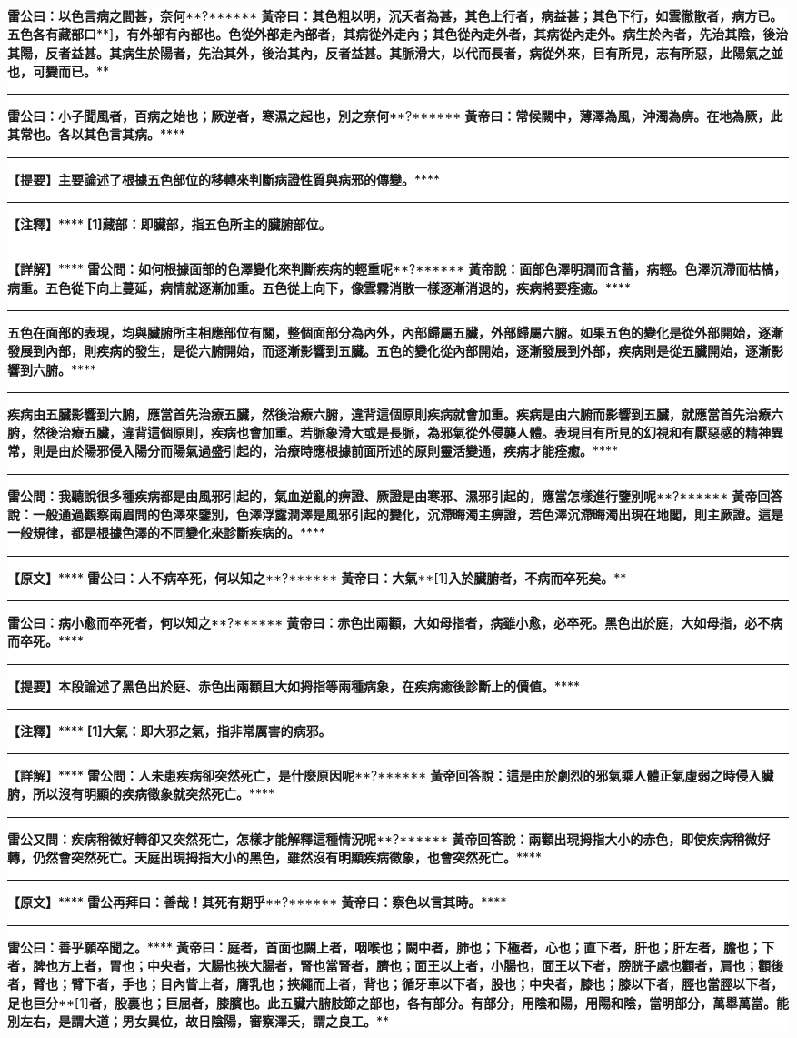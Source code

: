 **雷公曰：以色言病之間甚，奈何****?******
**黃帝曰：其色粗以明，沉夭者為甚，其色上行者，病益甚；其色下行，如雲徹散者，病方已。五色各有藏部口****]****，有外部有內部也。色從外部走內部者，其病從外走內；其色從內走外者，其病從內走外。病生於內者，先治其陰，後治其陽，反者益甚。其病生於陽者，先治其外，後治其內，反者益甚。其脈滑大，以代而長者，病從外來，目有所見，志有所惡，此陽氣之並也，可變而已。******
****
**雷公曰：小子聞風者，百病之始也；厥逆者，寒濕之起也，別之奈何****?******
**黃帝曰：常候闕中，薄澤為風，沖濁為痹。在地為厥，此其常也。各以其色言其病。******
****
**【提要】主要論述了根據五色部位的移轉來判斷病證性質與病邪的傳變。******
****
**【注釋】******
**[1]****藏部：即臟部，指五色所主的臟腑部位。******
****
**【詳解】******
**雷公問：如何根據面部的色澤變化來判斷疾病的輕重呢****?******
**黃帝說：面部色澤明潤而含蓄，病輕。色澤沉滯而枯槁，病重。五色從下向上蔓延，病情就逐漸加重。五色從上向下，像雲霧消散一樣逐漸消退的，疾病將要痊癒。******
****
**五色在面部的表現，均與臟腑所主相應部位有關，整個面部分為內外，內部歸屬五臟，外部歸屬六腑。如果五色的變化是從外部開始，逐漸發展到內部，則疾病的發生，是從六腑開始，而逐漸影響到五臟。五色的變化從內部開始，逐漸發展到外部，疾病則是從五臟開始，逐漸影響到六腑。******
****
**疾病由五臟影響到六腑，應當首先治療五臟，然後治療六腑，違背這個原則疾病就會加重。疾病是由六腑而影響到五臟，就應當首先治療六腑，然後治療五臟，違背這個原則，疾病也會加重。若脈象滑大或是長脈，為邪氣從外侵襲人體。表現目有所見的幻視和有厭惡感的精神異常，則是由於陽邪侵入陽分而陽氣過盛引起的，治療時應根據前面所述的原則靈活變通，疾病才能痊癒。******
****
**雷公問：我聽說很多種疾病都是由風邪引起的，氣血逆亂的痹證、厥證是由寒邪、濕邪引起的，應當怎樣進行鑒別呢****?******
**黃帝回答說：一般通過觀察兩眉問的色澤來鑒別，色澤浮露潤澤是風邪引起的變化，沉滯晦濁主痹證，若色澤沉滯晦濁出現在地閣，則主厥證。這是一般規律，都是根據色澤的不同變化來診斷疾病的。******
****
**【原文】******
**雷公曰：人不病卒死，何以知之****?******
**黃帝曰：大氣****[1]****入於臟腑者，不病而卒死矣。******
****
**雷公曰：病小愈而卒死者，何以知之****?******
**黃帝曰：赤色出兩顴，大如母指者，病雖小愈，必卒死。黑色出於庭，大如母指，必不病而卒死。******
****
**【提要】本段論述了黑色出於庭、赤色出兩顴且大如拇指等兩種病象，在疾病癒後診斷上的價值。******
****
**【注釋】******
**[1]****大氣：即大邪之氣，指非常厲害的病邪。******
****
**【詳解】******
**雷公問：人未患疾病卻突然死亡，是什麼原因呢****?******
**黃帝回答說：這是由於劇烈的邪氣乘人體正氣虛弱之時侵入臟腑，所以沒有明顯的疾病徵象就突然死亡。******
****
**雷公又問：疾病稍微好轉卻又突然死亡，怎樣才能解釋這種情況呢****?******
**黃帝回答說：兩顴出現拇指大小的赤色，即使疾病稍微好轉，仍然會突然死亡。天庭出現拇指大小的黑色，雖然沒有明顯疾病徵象，也會突然死亡。******
****
**【原文】******
**雷公再拜曰：善哉！其死有期乎****?******
**黃帝曰：察色以言其時。******
****
**雷公曰：善乎願卒聞之。******
**黃帝曰：庭者，首面也闕上者，咽喉也；闕中者，肺也；下極者，心也；直下者，肝也；肝左者，膽也；下者，脾也方上者，胃也；中央者，大腸也挾大腸者，腎也當腎者，臍也；面王以上者，小腸也，面王以下者，膀胱子處也顴者，肩也；顴後者，臂也；臂下者，手也；目內眥上者，膺乳也；挾繩而上者，背也；循牙車以下者，股也；中央者，膝也；膝以下者，脛也當脛以下者，足也巨分****[1]****者，股裏也；巨屈者，膝臏也。此五臟六腑肢節之部也，各有部分。有部分，用陰和陽，用陽和陰，當明部分，萬舉萬當。能別左右，是謂大道；男女異位，故日陰陽，審察澤夭，謂之良工。******
